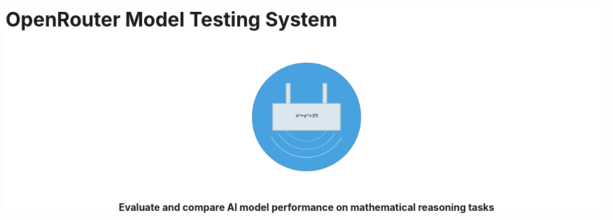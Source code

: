 # OpenRouter Model Testing System

<div align="center">
  <img src="static/img/logo.png" alt="OpenRouter Model Testing System Logo" width="200">
  <br>
  <p><strong>Evaluate and compare AI model performance on mathematical reasoning tasks</strong></p>
</div>
